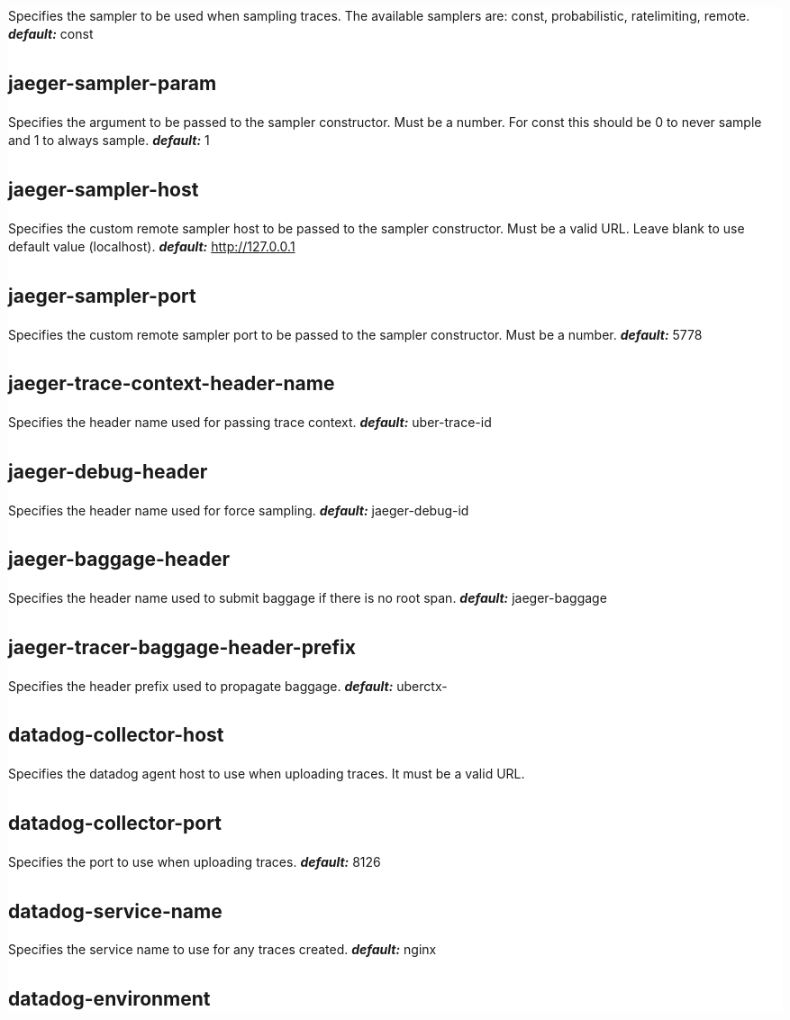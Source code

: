 Specifies the sampler to be used when sampling traces. The available samplers are: const, probabilistic, ratelimiting, remote. _**default:**_ const

## jaeger-sampler-param

Specifies the argument to be passed to the sampler constructor. Must be a number.
For const this should be 0 to never sample and 1 to always sample. _**default:**_ 1

## jaeger-sampler-host

Specifies the custom remote sampler host to be passed to the sampler constructor. Must be a valid URL.
Leave blank to use default value (localhost). _**default:**_ http://127.0.0.1

## jaeger-sampler-port

Specifies the custom remote sampler port to be passed to the sampler constructor. Must be a number. _**default:**_ 5778

## jaeger-trace-context-header-name

Specifies the header name used for passing trace context. _**default:**_ uber-trace-id

## jaeger-debug-header

Specifies the header name used for force sampling. _**default:**_ jaeger-debug-id

## jaeger-baggage-header

Specifies the header name used to submit baggage if there is no root span. _**default:**_ jaeger-baggage

## jaeger-tracer-baggage-header-prefix

Specifies the header prefix used to propagate baggage. _**default:**_ uberctx-

## datadog-collector-host

Specifies the datadog agent host to use when uploading traces. It must be a valid URL.

## datadog-collector-port

Specifies the port to use when uploading traces. _**default:**_ 8126

## datadog-service-name

Specifies the service name to use for any traces created. _**default:**_ nginx

## datadog-environment
